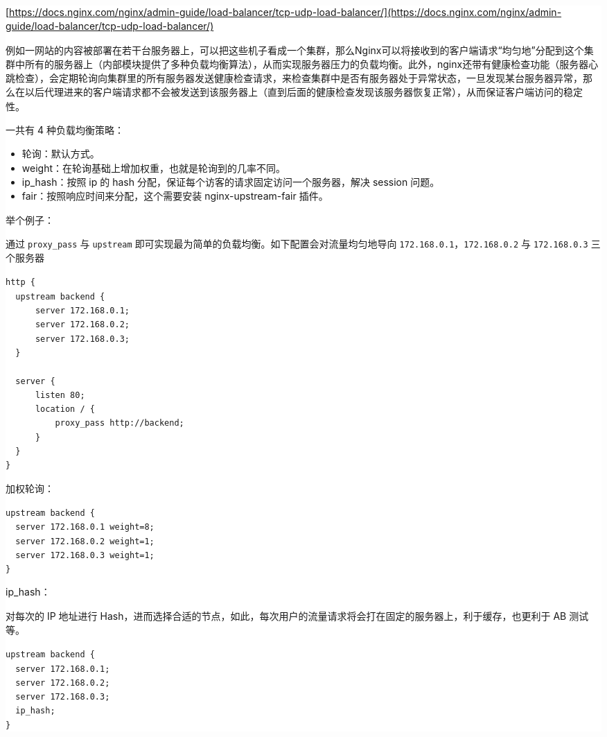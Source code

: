 [https://docs.nginx.com/nginx/admin-guide/load-balancer/tcp-udp-load-balancer/](https://docs.nginx.com/nginx/admin-guide/load-balancer/tcp-udp-load-balancer/)

 例如一网站的内容被部署在若干台服务器上，可以把这些机子看成一个集群，那么Nginx可以将接收到的客户端请求“均匀地”分配到这个集群中所有的服务器上（内部模块提供了多种负载均衡算法），从而实现服务器压力的负载均衡。此外，nginx还带有健康检查功能（服务器心跳检查），会定期轮询向集群里的所有服务器发送健康检查请求，来检查集群中是否有服务器处于异常状态，一旦发现某台服务器异常，那么在以后代理进来的客户端请求都不会被发送到该服务器上（直到后面的健康检查发现该服务器恢复正常），从而保证客户端访问的稳定性。

一共有 4 种负载均衡策略：

- 轮询：默认方式。
- weight：在轮询基础上增加权重，也就是轮询到的几率不同。
- ip_hash：按照 ip 的 hash 分配，保证每个访客的请求固定访问一个服务器，解决 session 问题。
- fair：按照响应时间来分配，这个需要安装 nginx-upstream-fair 插件。

举个例子：

通过 `proxy_pass` 与 `upstream` 即可实现最为简单的负载均衡。如下配置会对流量均匀地导向 `172.168.0.1`，`172.168.0.2` 与 `172.168.0.3` 三个服务器

```nginx
http {
  upstream backend {
      server 172.168.0.1;
      server 172.168.0.2;
      server 172.168.0.3;
  }

  server {
      listen 80;
      location / {
          proxy_pass http://backend;
      }
  }
}
```

加权轮询：

```nginx
upstream backend {
  server 172.168.0.1 weight=8;
  server 172.168.0.2 weight=1;
  server 172.168.0.3 weight=1;
}
```

ip_hash：

对每次的 IP 地址进行 Hash，进而选择合适的节点，如此，每次用户的流量请求将会打在固定的服务器上，利于缓存，也更利于 AB 测试等。

```nginx
upstream backend {
  server 172.168.0.1;
  server 172.168.0.2;
  server 172.168.0.3;
  ip_hash;
}
```
